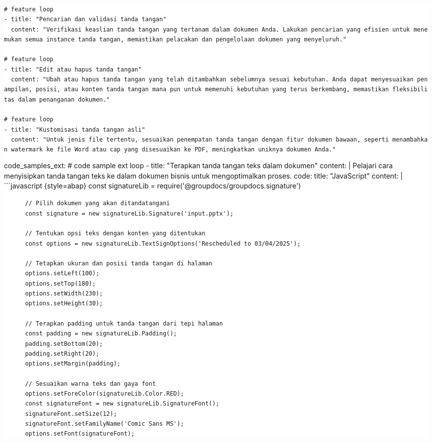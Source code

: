     # feature loop
    - title: "Pencarian dan validasi tanda tangan"
      content: "Verifikasi keaslian tanda tangan yang tertanam dalam dokumen Anda. Lakukan pencarian yang efisien untuk menemukan semua instance tanda tangan, memastikan pelacakan dan pengelolaan dokumen yang menyeluruh."

    # feature loop
    - title: "Edit atau hapus tanda tangan"
      content: "Ubah atau hapus tanda tangan yang telah ditambahkan sebelumnya sesuai kebutuhan. Anda dapat menyesuaikan penampilan, posisi, atau konten tanda tangan mana pun untuk memenuhi kebutuhan yang terus berkembang, memastikan fleksibilitas dalam penanganan dokumen."

    # feature loop
    - title: "Kustomisasi tanda tangan asli"
      content: "Untuk jenis file tertentu, sesuaikan penempatan tanda tangan dengan fitur dokumen bawaan, seperti menambahkan watermark ke file Word atau cap yang disesuaikan ke PDF, meningkatkan uniknya dokumen Anda."
      
  code_samples_ext:
    # code sample ext loop
    - title: "Terapkan tanda tangan teks dalam dokumen"
      content: |
        Pelajari cara menyisipkan tanda tangan teks ke dalam dokumen bisnis untuk mengoptimalkan proses.
      code:
        title: "JavaScript"
        content: |
          ```javascript {style=abap}
          const signatureLib = require('@groupdocs/groupdocs.signature')
          
          // Pilih dokumen yang akan ditandatangani
          const signature = new signatureLib.Signature('input.pptx');

          // Tentukan opsi teks dengan konten yang ditentukan
          const options = new signatureLib.TextSignOptions('Rescheduled to 03/04/2025');

          // Tetapkan ukuran dan posisi tanda tangan di halaman
          options.setLeft(100);
          options.setTop(180);
          options.setWidth(230);
          options.setHeight(30);

          // Terapkan padding untuk tanda tangan dari tepi halaman
          const padding = new signatureLib.Padding();
          padding.setBottom(20);
          padding.setRight(20);
          options.setMargin(padding);

          // Sesuaikan warna teks dan gaya font
          options.setForeColor(signatureLib.Color.RED);
          const signatureFont = new signatureLib.SignatureFont();
          signatureFont.setSize(12);
          signatureFont.setFamilyName('Comic Sans MS');
          options.setFont(signatureFont);
